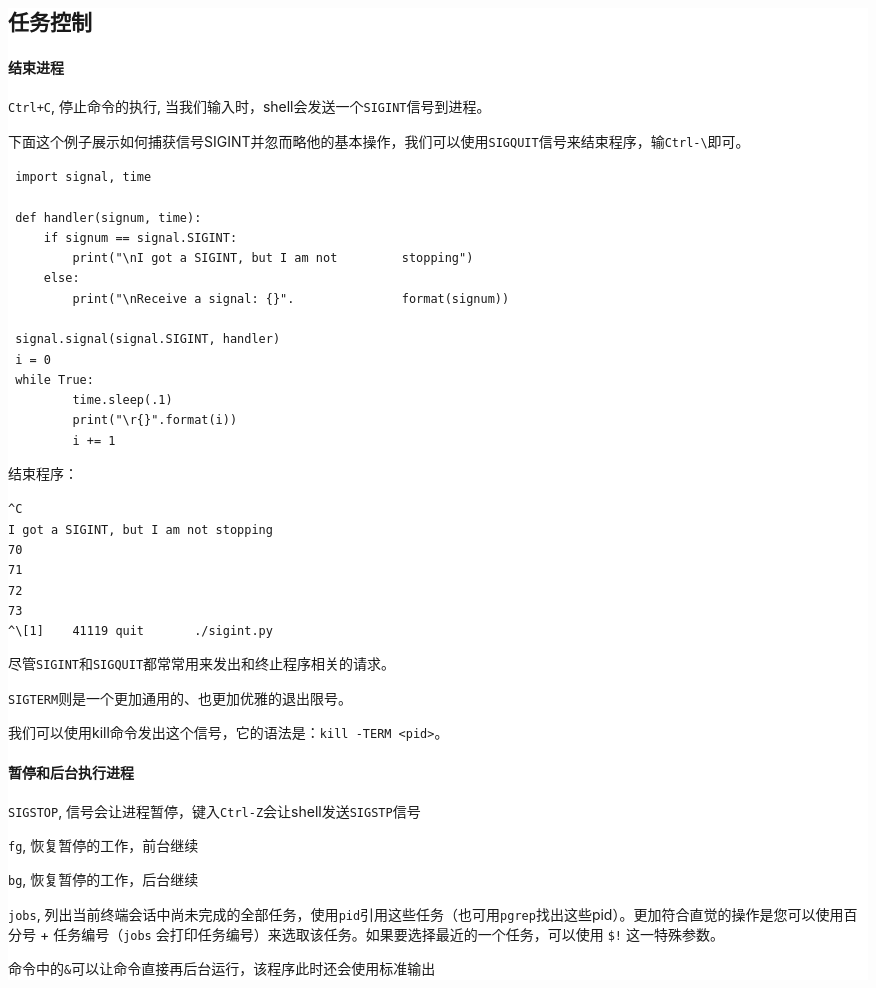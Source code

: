 ## 任务控制

#### 结束进程

```Ctrl+C```, 停止命令的执行, 当我们输入时，shell会发送一个```SIGINT```信号到进程。

下面这个例子展示如何捕获信号SIGINT并忽而略他的基本操作，我们可以使用```SIGQUIT```信号来结束程序，输```Ctrl-\```即可。

``` shell
 import signal, time

 def handler(signum, time):
     if signum == signal.SIGINT:
         print("\nI got a SIGINT, but I am not         stopping")
     else:
         print("\nReceive a signal: {}".               format(signum))

 signal.signal(signal.SIGINT, handler)
 i = 0
 while True:
         time.sleep(.1)
         print("\r{}".format(i))
         i += 1
```

结束程序：

```shell
^C
I got a SIGINT, but I am not stopping
70
71
72
73
^\[1]    41119 quit       ./sigint.py
```

尽管`SIGINT`和`SIGQUIT`都常常用来发出和终止程序相关的请求。

`SIGTERM`则是一个更加通用的、也更加优雅的退出限号。

我们可以使用kill命令发出这个信号，它的语法是：`kill -TERM <pid>`。

#### 暂停和后台执行进程

`SIGSTOP`, 信号会让进程暂停，键入`Ctrl-Z`会让shell发送`SIGSTP`信号

`fg`, 恢复暂停的工作，前台继续

`bg`, 恢复暂停的工作，后台继续

`jobs`, 列出当前终端会话中尚未完成的全部任务，使用```pid```引用这些任务（也可用```pgrep```找出这些pid）。更加符合直觉的操作是您可以使用百分号 + 任务编号（`jobs` 会打印任务编号）来选取该任务。如果要选择最近的一个任务，可以使用 `$!` 这一特殊参数。

命令中的`&`可以让命令直接再后台运行，该程序此时还会使用标准输出
